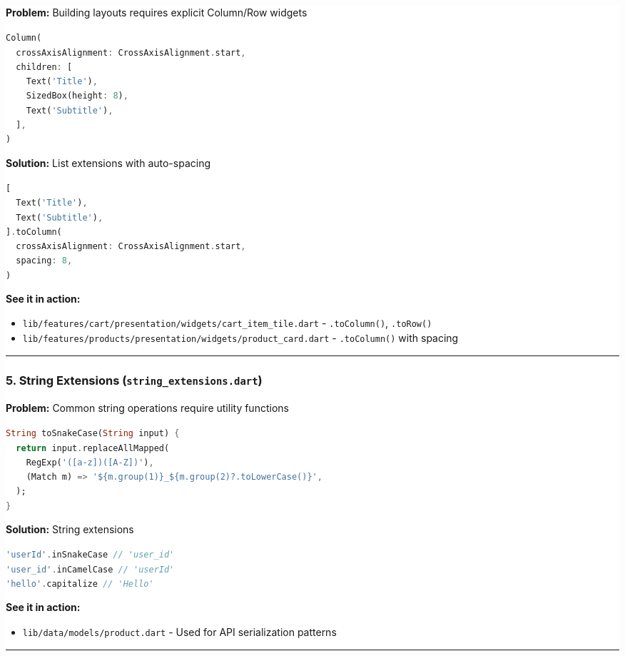 **Problem:** Building layouts requires explicit Column/Row widgets

```dart
Column(
  crossAxisAlignment: CrossAxisAlignment.start,
  children: [
    Text('Title'),
    SizedBox(height: 8),
    Text('Subtitle'),
  ],
)
```

**Solution:** List extensions with auto-spacing

```dart
[
  Text('Title'),
  Text('Subtitle'),
].toColumn(
  crossAxisAlignment: CrossAxisAlignment.start,
  spacing: 8,
)
```

**See it in action:**

- `lib/features/cart/presentation/widgets/cart_item_tile.dart` - `.toColumn()`, `.toRow()`
- `lib/features/products/presentation/widgets/product_card.dart` - `.toColumn()` with spacing

---

### 5. String Extensions (`string_extensions.dart`)

**Problem:** Common string operations require utility functions

```dart
String toSnakeCase(String input) {
  return input.replaceAllMapped(
    RegExp('([a-z])([A-Z])'),
    (Match m) => '${m.group(1)}_${m.group(2)?.toLowerCase()}',
  );
}
```

**Solution:** String extensions

```dart
'userId'.inSnakeCase // 'user_id'
'user_id'.inCamelCase // 'userId'
'hello'.capitalize // 'Hello'
```

**See it in action:**

- `lib/data/models/product.dart` - Used for API serialization patterns

---
